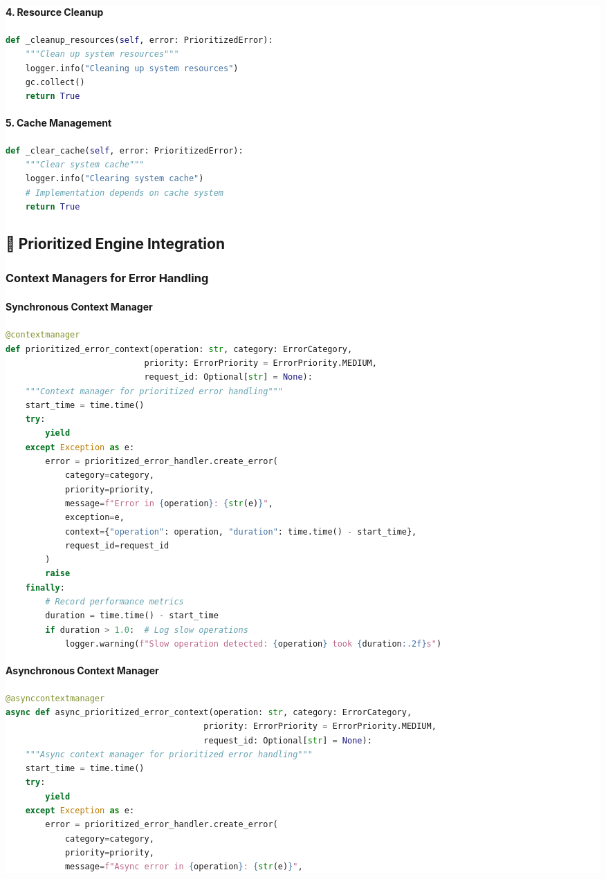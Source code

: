 #### **4. Resource Cleanup**
```python
def _cleanup_resources(self, error: PrioritizedError):
    """Clean up system resources"""
    logger.info("Cleaning up system resources")
    gc.collect()
    return True
```

#### **5. Cache Management**
```python
def _clear_cache(self, error: PrioritizedError):
    """Clear system cache"""
    logger.info("Clearing system cache")
    # Implementation depends on cache system
    return True
```

## 🚀 **Prioritized Engine Integration**

### **Context Managers for Error Handling**

#### **Synchronous Context Manager**
```python
@contextmanager
def prioritized_error_context(operation: str, category: ErrorCategory, 
                            priority: ErrorPriority = ErrorPriority.MEDIUM,
                            request_id: Optional[str] = None):
    """Context manager for prioritized error handling"""
    start_time = time.time()
    try:
        yield
    except Exception as e:
        error = prioritized_error_handler.create_error(
            category=category,
            priority=priority,
            message=f"Error in {operation}: {str(e)}",
            exception=e,
            context={"operation": operation, "duration": time.time() - start_time},
            request_id=request_id
        )
        raise
    finally:
        # Record performance metrics
        duration = time.time() - start_time
        if duration > 1.0:  # Log slow operations
            logger.warning(f"Slow operation detected: {operation} took {duration:.2f}s")
```

#### **Asynchronous Context Manager**
```python
@asynccontextmanager
async def async_prioritized_error_context(operation: str, category: ErrorCategory,
                                        priority: ErrorPriority = ErrorPriority.MEDIUM,
                                        request_id: Optional[str] = None):
    """Async context manager for prioritized error handling"""
    start_time = time.time()
    try:
        yield
    except Exception as e:
        error = prioritized_error_handler.create_error(
            category=category,
            priority=priority,
            message=f"Async error in {operation}: {str(e)}",
```